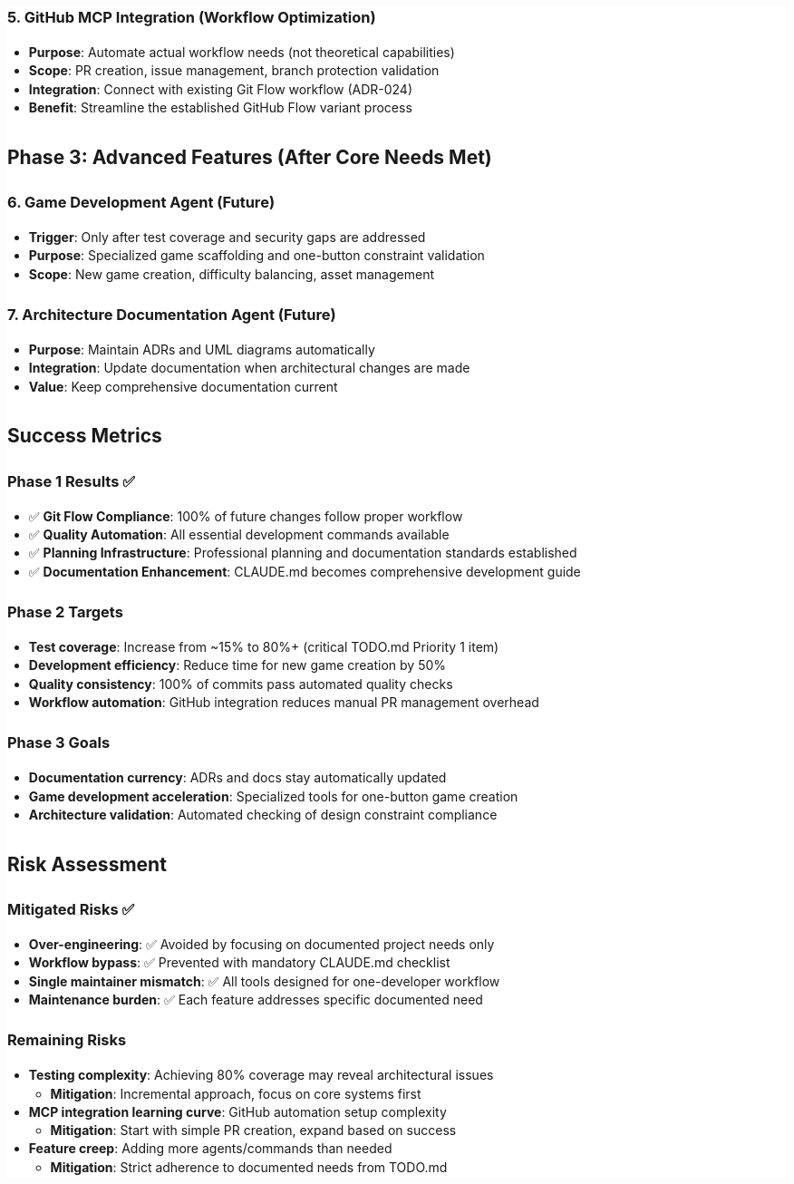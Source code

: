 ### 5. GitHub MCP Integration (Workflow Optimization)
- **Purpose**: Automate actual workflow needs (not theoretical capabilities)
- **Scope**: PR creation, issue management, branch protection validation
- **Integration**: Connect with existing Git Flow workflow (ADR-024)
- **Benefit**: Streamline the established GitHub Flow variant process

## Phase 3: Advanced Features (After Core Needs Met)

### 6. Game Development Agent (Future)
- **Trigger**: Only after test coverage and security gaps are addressed
- **Purpose**: Specialized game scaffolding and one-button constraint validation
- **Scope**: New game creation, difficulty balancing, asset management

### 7. Architecture Documentation Agent (Future)
- **Purpose**: Maintain ADRs and UML diagrams automatically
- **Integration**: Update documentation when architectural changes are made
- **Value**: Keep comprehensive documentation current

## Success Metrics

### Phase 1 Results ✅
- ✅ **Git Flow Compliance**: 100% of future changes follow proper workflow
- ✅ **Quality Automation**: All essential development commands available
- ✅ **Planning Infrastructure**: Professional planning and documentation standards established
- ✅ **Documentation Enhancement**: CLAUDE.md becomes comprehensive development guide

### Phase 2 Targets
- **Test coverage**: Increase from ~15% to 80%+ (critical TODO.md Priority 1 item)
- **Development efficiency**: Reduce time for new game creation by 50%
- **Quality consistency**: 100% of commits pass automated quality checks
- **Workflow automation**: GitHub integration reduces manual PR management overhead

### Phase 3 Goals
- **Documentation currency**: ADRs and docs stay automatically updated
- **Game development acceleration**: Specialized tools for one-button game creation
- **Architecture validation**: Automated checking of design constraint compliance

## Risk Assessment

### Mitigated Risks ✅
- **Over-engineering**: ✅ Avoided by focusing on documented project needs only
- **Workflow bypass**: ✅ Prevented with mandatory CLAUDE.md checklist
- **Single maintainer mismatch**: ✅ All tools designed for one-developer workflow
- **Maintenance burden**: ✅ Each feature addresses specific documented need

### Remaining Risks
- **Testing complexity**: Achieving 80% coverage may reveal architectural issues
  - **Mitigation**: Incremental approach, focus on core systems first
- **MCP integration learning curve**: GitHub automation setup complexity
  - **Mitigation**: Start with simple PR creation, expand based on success
- **Feature creep**: Adding more agents/commands than needed
  - **Mitigation**: Strict adherence to documented needs from TODO.md
